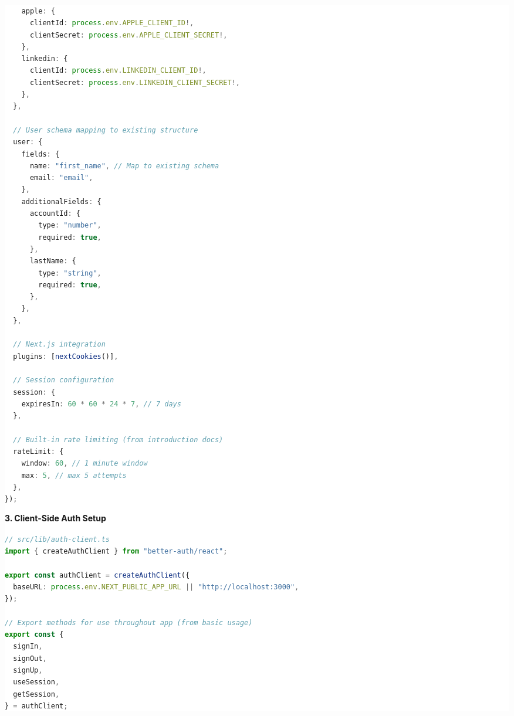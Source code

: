 ```typescript
    apple: {
      clientId: process.env.APPLE_CLIENT_ID!,
      clientSecret: process.env.APPLE_CLIENT_SECRET!,
    },
    linkedin: {
      clientId: process.env.LINKEDIN_CLIENT_ID!,
      clientSecret: process.env.LINKEDIN_CLIENT_SECRET!,
    },
  },
  
  // User schema mapping to existing structure
  user: {
    fields: {
      name: "first_name", // Map to existing schema
      email: "email",
    },
    additionalFields: {
      accountId: {
        type: "number",
        required: true,
      },
      lastName: {
        type: "string",
        required: true,
      },
    },
  },
  
  // Next.js integration
  plugins: [nextCookies()],
  
  // Session configuration
  session: {
    expiresIn: 60 * 60 * 24 * 7, // 7 days
  },
  
  // Built-in rate limiting (from introduction docs)
  rateLimit: {
    window: 60, // 1 minute window
    max: 5, // max 5 attempts
  },
});
```

**3. Client-Side Auth Setup**
```typescript
// src/lib/auth-client.ts
import { createAuthClient } from "better-auth/react";

export const authClient = createAuthClient({
  baseURL: process.env.NEXT_PUBLIC_APP_URL || "http://localhost:3000",
});

// Export methods for use throughout app (from basic usage)
export const {
  signIn,
  signOut,
  signUp,
  useSession,
  getSession,
} = authClient;
```
